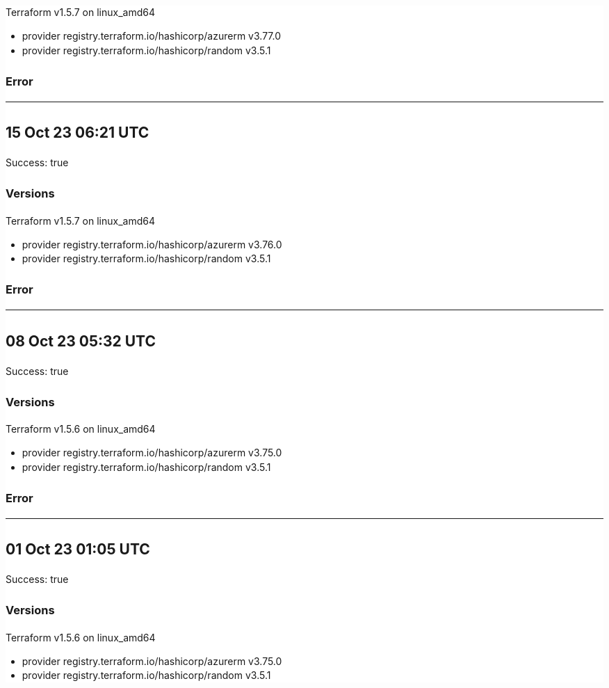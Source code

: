 Terraform v1.5.7
on linux_amd64
+ provider registry.terraform.io/hashicorp/azurerm v3.77.0
+ provider registry.terraform.io/hashicorp/random v3.5.1

### Error



---

## 15 Oct 23 06:21 UTC

Success: true

### Versions

Terraform v1.5.7
on linux_amd64
+ provider registry.terraform.io/hashicorp/azurerm v3.76.0
+ provider registry.terraform.io/hashicorp/random v3.5.1

### Error



---

## 08 Oct 23 05:32 UTC

Success: true

### Versions

Terraform v1.5.6
on linux_amd64
+ provider registry.terraform.io/hashicorp/azurerm v3.75.0
+ provider registry.terraform.io/hashicorp/random v3.5.1

### Error



---

## 01 Oct 23 01:05 UTC

Success: true

### Versions

Terraform v1.5.6
on linux_amd64
+ provider registry.terraform.io/hashicorp/azurerm v3.75.0
+ provider registry.terraform.io/hashicorp/random v3.5.1
